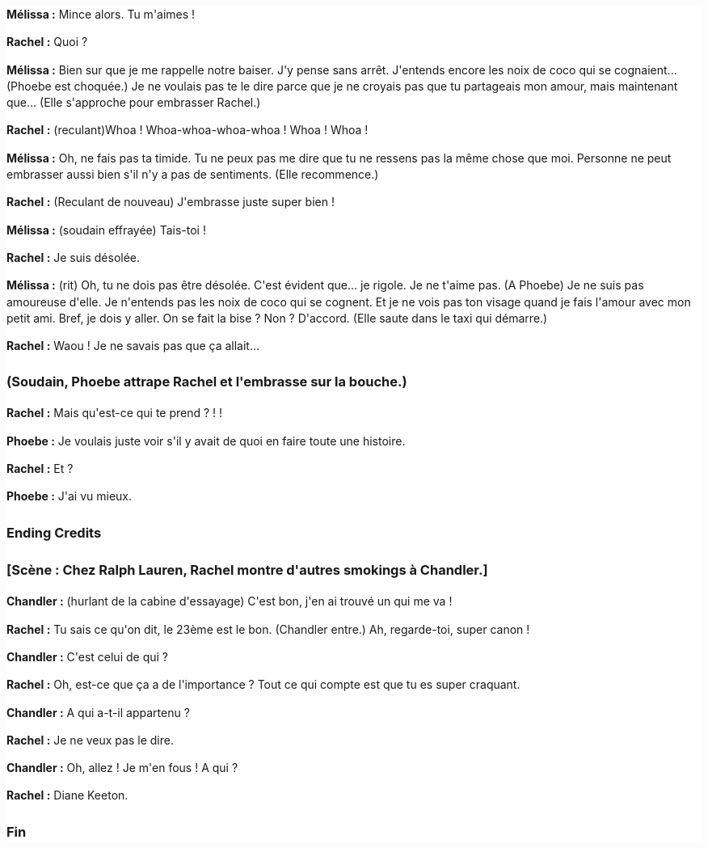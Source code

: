 **Mélissa :** Mince alors. Tu m'aimes !

**Rachel :** Quoi ?

**Mélissa :** Bien sur que je me rappelle notre baiser. J'y pense sans arrêt. J'entends encore les noix de coco qui se cognaient... (Phoebe est choquée.) Je ne voulais pas te le dire parce que je ne croyais pas que tu partageais mon amour, mais maintenant que... (Elle s'approche pour embrasser Rachel.)

**Rachel :** (reculant)Whoa ! Whoa-whoa-whoa-whoa ! Whoa ! Whoa !

**Mélissa :** Oh, ne fais pas ta timide. Tu ne peux pas me dire que tu ne ressens pas la même chose que moi. Personne ne peut embrasser aussi bien s'il n'y a pas de sentiments. (Elle recommence.)

**Rachel :** (Reculant de nouveau) J'embrasse juste super bien !

**Mélissa :** (soudain effrayée) Tais-toi !

**Rachel :** Je suis désolée.

**Mélissa :** (rit) Oh, tu ne dois pas être désolée. C'est évident que... je rigole. Je ne t'aime pas. (A Phoebe) Je ne suis pas amoureuse d'elle. Je n'entends pas les noix de coco qui se cognent. Et je ne vois pas ton visage quand je fais l'amour avec mon petit ami. Bref, je dois y aller. On se fait la bise ? Non ? D'accord. (Elle saute dans le taxi qui démarre.)

**Rachel :** Waou ! Je ne savais pas que ça allait...

### (Soudain, Phoebe attrape Rachel et l'embrasse sur la bouche.)

**Rachel :** Mais qu'est-ce qui te prend ? ! !

**Phoebe :** Je voulais juste voir s'il y avait de quoi en faire toute une histoire.

**Rachel :** Et ?

**Phoebe :** J'ai vu mieux.

### Ending Credits

### [Scène : Chez Ralph Lauren, Rachel montre d'autres smokings à Chandler.]

**Chandler :** (hurlant de la cabine d'essayage) C'est bon, j'en ai trouvé un qui me va !

**Rachel :** Tu sais ce qu'on dit, le 23ème est le bon. (Chandler entre.) Ah, regarde-toi, super canon !

**Chandler :** C'est celui de qui ?

**Rachel :** Oh, est-ce que ça a de l'importance ? Tout ce qui compte est que tu es super craquant.

**Chandler :** A qui a-t-il appartenu ?

**Rachel :** Je ne veux pas le dire.

**Chandler :** Oh, allez ! Je m'en fous ! A qui ?

**Rachel :** Diane Keeton.

### Fin

